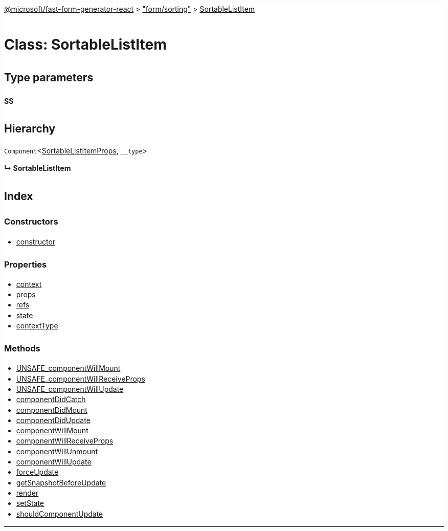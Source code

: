 [@microsoft/fast-form-generator-react](../README.md) > ["form/sorting"](../modules/_form_sorting_.md) > [SortableListItem](../classes/_form_sorting_.sortablelistitem.md)

# Class: SortableListItem

## Type parameters
#### SS 
## Hierarchy

 `Component`<[SortableListItemProps](../interfaces/_form_sorting_.sortablelistitemprops.md), `__type`>

**↳ SortableListItem**

## Index

### Constructors

* [constructor](_form_sorting_.sortablelistitem.md#constructor)

### Properties

* [context](_form_sorting_.sortablelistitem.md#context)
* [props](_form_sorting_.sortablelistitem.md#props)
* [refs](_form_sorting_.sortablelistitem.md#refs)
* [state](_form_sorting_.sortablelistitem.md#state)
* [contextType](_form_sorting_.sortablelistitem.md#contexttype)

### Methods

* [UNSAFE_componentWillMount](_form_sorting_.sortablelistitem.md#unsafe_componentwillmount)
* [UNSAFE_componentWillReceiveProps](_form_sorting_.sortablelistitem.md#unsafe_componentwillreceiveprops)
* [UNSAFE_componentWillUpdate](_form_sorting_.sortablelistitem.md#unsafe_componentwillupdate)
* [componentDidCatch](_form_sorting_.sortablelistitem.md#componentdidcatch)
* [componentDidMount](_form_sorting_.sortablelistitem.md#componentdidmount)
* [componentDidUpdate](_form_sorting_.sortablelistitem.md#componentdidupdate)
* [componentWillMount](_form_sorting_.sortablelistitem.md#componentwillmount)
* [componentWillReceiveProps](_form_sorting_.sortablelistitem.md#componentwillreceiveprops)
* [componentWillUnmount](_form_sorting_.sortablelistitem.md#componentwillunmount)
* [componentWillUpdate](_form_sorting_.sortablelistitem.md#componentwillupdate)
* [forceUpdate](_form_sorting_.sortablelistitem.md#forceupdate)
* [getSnapshotBeforeUpdate](_form_sorting_.sortablelistitem.md#getsnapshotbeforeupdate)
* [render](_form_sorting_.sortablelistitem.md#render)
* [setState](_form_sorting_.sortablelistitem.md#setstate)
* [shouldComponentUpdate](_form_sorting_.sortablelistitem.md#shouldcomponentupdate)

---
